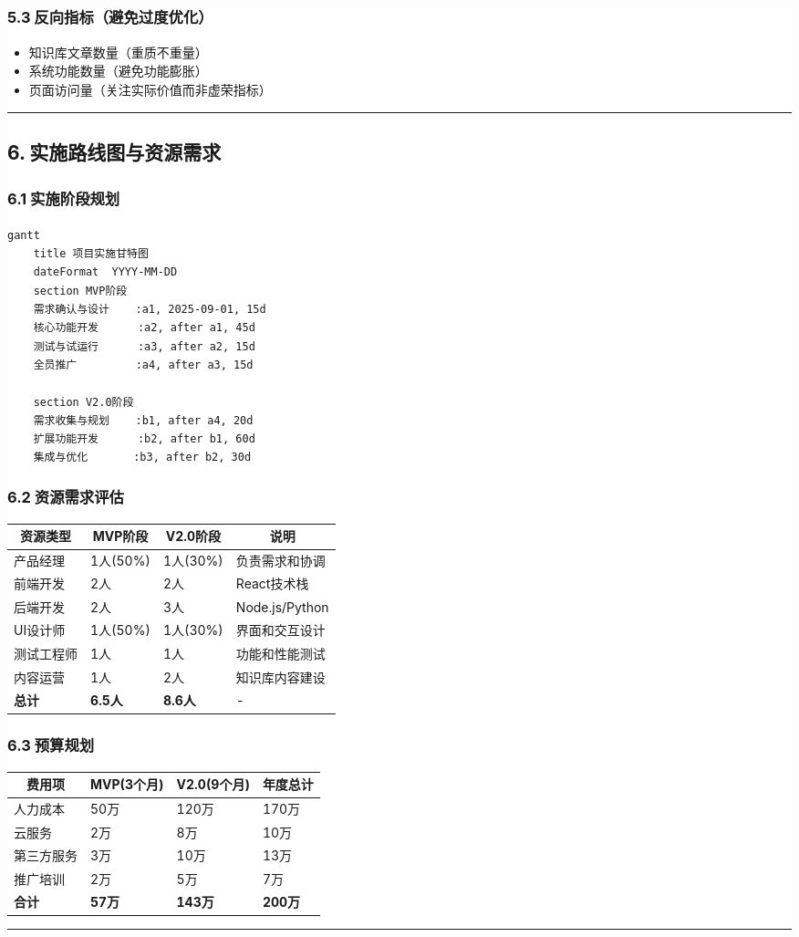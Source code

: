 ### 5.3 反向指标（避免过度优化）
- 知识库文章数量（重质不重量）
- 系统功能数量（避免功能膨胀）
- 页面访问量（关注实际价值而非虚荣指标）

---

## 6. 实施路线图与资源需求

### 6.1 实施阶段规划

```mermaid
gantt
    title 项目实施甘特图
    dateFormat  YYYY-MM-DD
    section MVP阶段
    需求确认与设计    :a1, 2025-09-01, 15d
    核心功能开发      :a2, after a1, 45d
    测试与试运行      :a3, after a2, 15d
    全员推广         :a4, after a3, 15d
    
    section V2.0阶段
    需求收集与规划    :b1, after a4, 20d
    扩展功能开发      :b2, after b1, 60d
    集成与优化       :b3, after b2, 30d
```

### 6.2 资源需求评估

| 资源类型 | MVP阶段 | V2.0阶段 | 说明 |
|---------|---------|----------|------|
| 产品经理 | 1人(50%) | 1人(30%) | 负责需求和协调 |
| 前端开发 | 2人 | 2人 | React技术栈 |
| 后端开发 | 2人 | 3人 | Node.js/Python |
| UI设计师 | 1人(50%) | 1人(30%) | 界面和交互设计 |
| 测试工程师 | 1人 | 1人 | 功能和性能测试 |
| 内容运营 | 1人 | 2人 | 知识库内容建设 |
| **总计** | **6.5人** | **8.6人** | - |

### 6.3 预算规划

| 费用项 | MVP(3个月) | V2.0(9个月) | 年度总计 |
|--------|-----------|------------|----------|
| 人力成本 | 50万 | 120万 | 170万 |
| 云服务 | 2万 | 8万 | 10万 |
| 第三方服务 | 3万 | 10万 | 13万 |
| 推广培训 | 2万 | 5万 | 7万 |
| **合计** | **57万** | **143万** | **200万** |

---